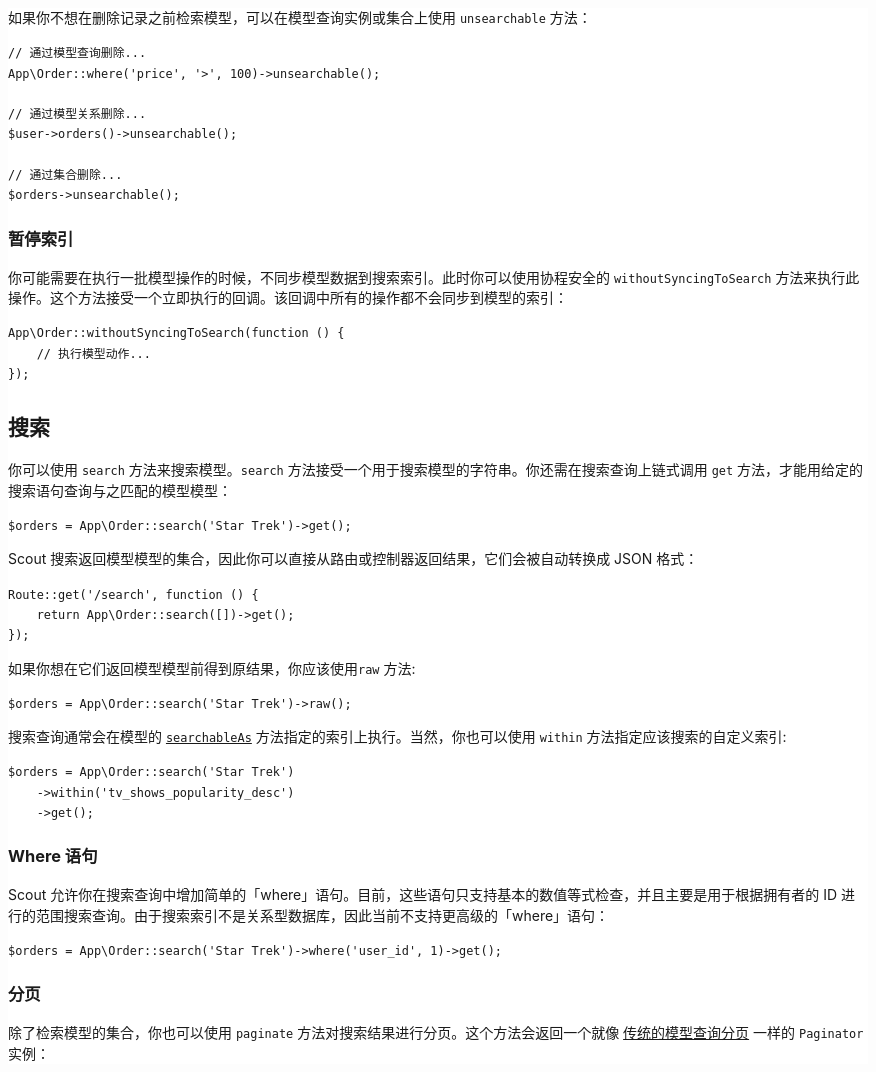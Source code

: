 如果你不想在删除记录之前检索模型，可以在模型查询实例或集合上使用 `unsearchable` 方法：

    // 通过模型查询删除...
    App\Order::where('price', '>', 100)->unsearchable();

    // 通过模型关系删除...
    $user->orders()->unsearchable();

    // 通过集合删除...
    $orders->unsearchable();

<a name="pausing-indexing"></a>
### 暂停索引

你可能需要在执行一批模型操作的时候，不同步模型数据到搜索索引。此时你可以使用协程安全的 `withoutSyncingToSearch` 方法来执行此操作。这个方法接受一个立即执行的回调。该回调中所有的操作都不会同步到模型的索引：

    App\Order::withoutSyncingToSearch(function () {
        // 执行模型动作...
    });

<a name="searching"></a>
## 搜索

你可以使用 `search` 方法来搜索模型。`search` 方法接受一个用于搜索模型的字符串。你还需在搜索查询上链式调用 `get` 方法，才能用给定的搜索语句查询与之匹配的模型模型：

    $orders = App\Order::search('Star Trek')->get();
Scout 搜索返回模型模型的集合，因此你可以直接从路由或控制器返回结果，它们会被自动转换成 JSON 格式：

    Route::get('/search', function () {
        return App\Order::search([])->get();
    });

如果你想在它们返回模型模型前得到原结果，你应该使用`raw` 方法:

    $orders = App\Order::search('Star Trek')->raw();

搜索查询通常会在模型的 [`searchableAs`](#configuring-model-indexes) 方法指定的索引上执行。当然，你也可以使用 `within` 方法指定应该搜索的自定义索引:

    $orders = App\Order::search('Star Trek')
        ->within('tv_shows_popularity_desc')
        ->get();

<a name="where-clauses"></a>
### Where 语句

Scout 允许你在搜索查询中增加简单的「where」语句。目前，这些语句只支持基本的数值等式检查，并且主要是用于根据拥有者的 ID 进行的范围搜索查询。由于搜索索引不是关系型数据库，因此当前不支持更高级的「where」语句：

    $orders = App\Order::search('Star Trek')->where('user_id', 1)->get();

<a name="pagination"></a>
### 分页

除了检索模型的集合，你也可以使用 `paginate` 方法对搜索结果进行分页。这个方法会返回一个就像 [传统的模型查询分页](/zh-cn/db/paginator) 一样的 `Paginator`  实例：
